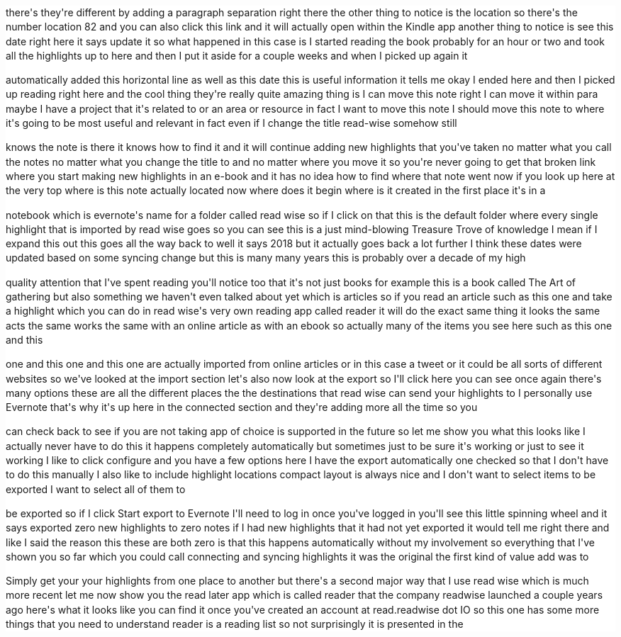 there's they're different by adding a paragraph separation right there the other thing to notice is the location so there's the number location 82 and you can also click this link and it will actually open within the Kindle app another thing to notice is see this date right here it says update it so what happened in this case is I started reading the book probably for an hour or two and took all the highlights up to here and then I put it aside for a couple weeks and when I picked up again it 

automatically added this horizontal line as well as this date this is useful information it tells me okay I ended here and then I picked up reading right here and the cool thing they're really quite amazing thing is I can move this note right I can move it within para maybe I have a project that it's related to or an area or resource in fact I want to move this note I should move this note to where it's going to be most useful and relevant in fact even if I change the title read-wise somehow still 

knows the note is there it knows how to find it and it will continue adding new highlights that you've taken no matter what you call the notes no matter what you change the title to and no matter where you move it so you're never going to get that broken link where you start making new highlights in an e-book and it has no idea how to find where that note went now if you look up here at the very top where is this note actually located now where does it begin where is it created in the first place it's in a 

notebook which is evernote's name for a folder called read wise so if I click on that this is the default folder where every single highlight that is imported by read wise goes so you can see this is a just mind-blowing Treasure Trove of knowledge I mean if I expand this out this goes all the way back to well it says 2018 but it actually goes back a lot further I think these dates were updated based on some syncing change but this is many many years this is probably over a decade of my high 

quality attention that I've spent reading you'll notice too that it's not just books for example this is a book called The Art of gathering but also something we haven't even talked about yet which is articles so if you read an article such as this one and take a highlight which you can do in read wise's very own reading app called reader it will do the exact same thing it looks the same acts the same works the same with an online article as with an ebook so actually many of the items you see here such as this one and this 

one and this one and this one are actually imported from online articles or in this case a tweet or it could be all sorts of different websites so we've looked at the import section let's also now look at the export so I'll click here you can see once again there's many options these are all the different places the the destinations that read wise can send your highlights to I personally use Evernote that's why it's up here in the connected section and they're adding more all the time so you 

can check back to see if you are not taking app of choice is supported in the future so let me show you what this looks like I actually never have to do this it happens completely automatically but sometimes just to be sure it's working or just to see it working I like to click configure and you have a few options here I have the export automatically one checked so that I don't have to do this manually I also like to include highlight locations compact layout is always nice and I don't want to select items to be exported I want to select all of them to 

be exported so if I click Start export to Evernote I'll need to log in once you've logged in you'll see this little spinning wheel and it says exported zero new highlights to zero notes if I had new highlights that it had not yet exported it would tell me right there and like I said the reason this these are both zero is that this happens automatically without my involvement so everything that I've shown you so far which you could call connecting and syncing highlights it was the original the first kind of value add was to 

Simply get your your highlights from one place to another but there's a second major way that I use read wise which is much more recent let me now show you the read later app which is called reader that the company readwise launched a couple years ago here's what it looks like you can find it once you've created an account at read.readwise dot IO so this one has some more things that you need to understand reader is a reading list so not surprisingly it is presented in the 
